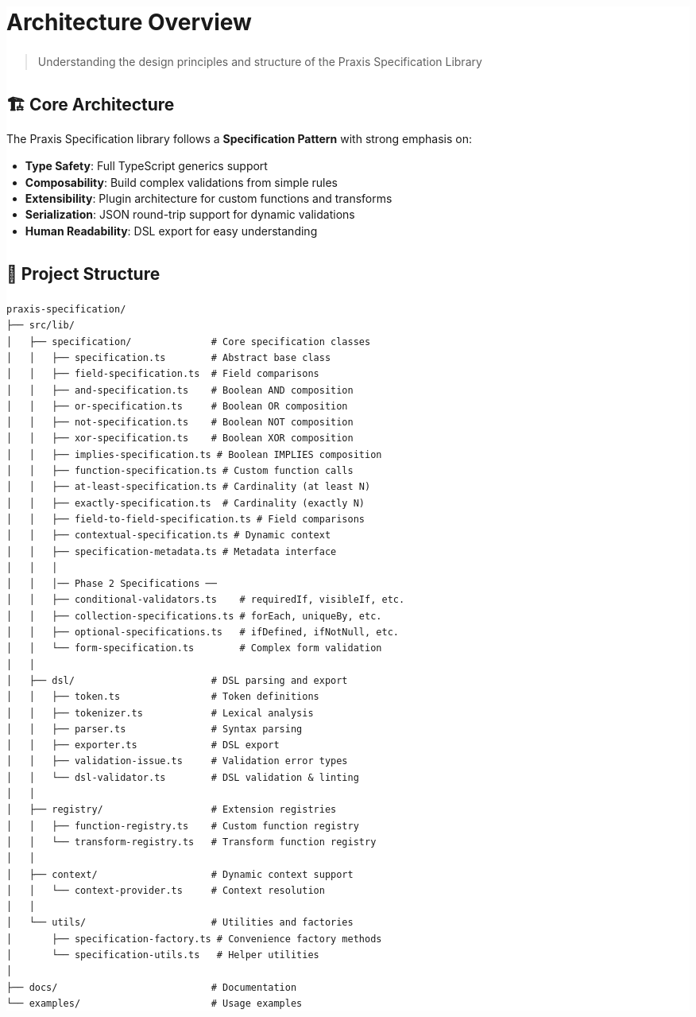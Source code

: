 # Architecture Overview

> Understanding the design principles and structure of the Praxis Specification Library

## 🏗️ Core Architecture

The Praxis Specification library follows a **Specification Pattern** with strong emphasis on:

- **Type Safety**: Full TypeScript generics support
- **Composability**: Build complex validations from simple rules
- **Extensibility**: Plugin architecture for custom functions and transforms
- **Serialization**: JSON round-trip support for dynamic validations
- **Human Readability**: DSL export for easy understanding

## 📁 Project Structure

```
praxis-specification/
├── src/lib/
│   ├── specification/              # Core specification classes
│   │   ├── specification.ts        # Abstract base class
│   │   ├── field-specification.ts  # Field comparisons
│   │   ├── and-specification.ts    # Boolean AND composition
│   │   ├── or-specification.ts     # Boolean OR composition
│   │   ├── not-specification.ts    # Boolean NOT composition
│   │   ├── xor-specification.ts    # Boolean XOR composition
│   │   ├── implies-specification.ts # Boolean IMPLIES composition
│   │   ├── function-specification.ts # Custom function calls
│   │   ├── at-least-specification.ts # Cardinality (at least N)
│   │   ├── exactly-specification.ts  # Cardinality (exactly N)
│   │   ├── field-to-field-specification.ts # Field comparisons
│   │   ├── contextual-specification.ts # Dynamic context
│   │   ├── specification-metadata.ts # Metadata interface
│   │   │
│   │   │── Phase 2 Specifications ──
│   │   ├── conditional-validators.ts    # requiredIf, visibleIf, etc.
│   │   ├── collection-specifications.ts # forEach, uniqueBy, etc.
│   │   ├── optional-specifications.ts   # ifDefined, ifNotNull, etc.
│   │   └── form-specification.ts        # Complex form validation
│   │
│   ├── dsl/                        # DSL parsing and export
│   │   ├── token.ts                # Token definitions
│   │   ├── tokenizer.ts            # Lexical analysis
│   │   ├── parser.ts               # Syntax parsing
│   │   ├── exporter.ts             # DSL export
│   │   ├── validation-issue.ts     # Validation error types
│   │   └── dsl-validator.ts        # DSL validation & linting
│   │
│   ├── registry/                   # Extension registries
│   │   ├── function-registry.ts    # Custom function registry
│   │   └── transform-registry.ts   # Transform function registry
│   │
│   ├── context/                    # Dynamic context support
│   │   └── context-provider.ts     # Context resolution
│   │
│   └── utils/                      # Utilities and factories
│       ├── specification-factory.ts # Convenience factory methods
│       └── specification-utils.ts   # Helper utilities
│
├── docs/                           # Documentation
└── examples/                       # Usage examples
```
